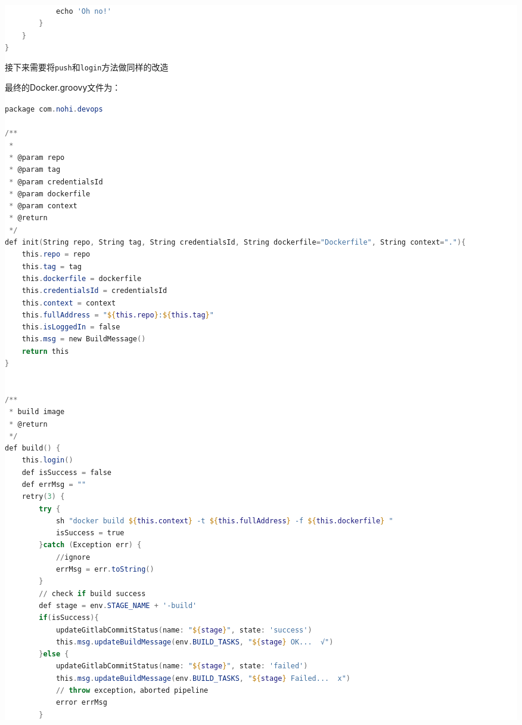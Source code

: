 ```groovy
            echo 'Oh no!'
        }
    }
}
```



接下来需要将`push`和`login`方法做同样的改造

最终的Docker.groovy文件为：

```powershell
package com.nohi.devops

/**
 *
 * @param repo
 * @param tag
 * @param credentialsId
 * @param dockerfile
 * @param context
 * @return
 */
def init(String repo, String tag, String credentialsId, String dockerfile="Dockerfile", String context="."){
    this.repo = repo
    this.tag = tag
    this.dockerfile = dockerfile
    this.credentialsId = credentialsId
    this.context = context
    this.fullAddress = "${this.repo}:${this.tag}"
    this.isLoggedIn = false
    this.msg = new BuildMessage()
    return this
}


/**
 * build image
 * @return
 */
def build() {
    this.login()
    def isSuccess = false
    def errMsg = ""
    retry(3) {
        try {
            sh "docker build ${this.context} -t ${this.fullAddress} -f ${this.dockerfile} "
            isSuccess = true
        }catch (Exception err) {
            //ignore
            errMsg = err.toString()
        }
        // check if build success
        def stage = env.STAGE_NAME + '-build'
        if(isSuccess){
            updateGitlabCommitStatus(name: "${stage}", state: 'success')
            this.msg.updateBuildMessage(env.BUILD_TASKS, "${stage} OK...  √")
        }else {
            updateGitlabCommitStatus(name: "${stage}", state: 'failed')
            this.msg.updateBuildMessage(env.BUILD_TASKS, "${stage} Failed...  x")
            // throw exception，aborted pipeline
            error errMsg
        }
```